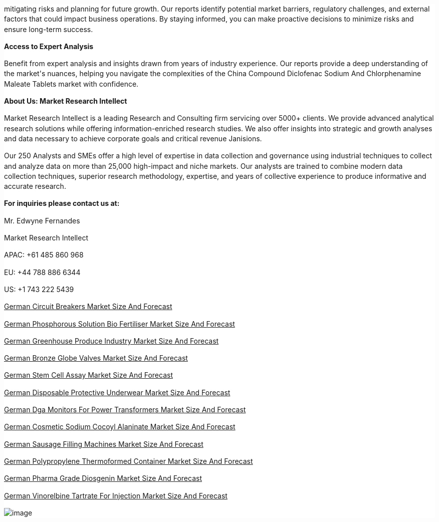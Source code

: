mitigating risks and planning for future growth. Our reports identify potential market barriers, regulatory challenges, and external factors that could impact business operations. By staying informed, you can make proactive decisions to minimize risks and ensure long-term success.</p><p class="" data-start="2006" data-end="2266"><strong data-start="2006" data-end="2035">Access to Expert Analysis</strong></p><p class="" data-start="2006" data-end="2266">Benefit from expert analysis and insights drawn from years of industry experience. Our reports provide a deep understanding of the market's nuances, helping you navigate the complexities of the China Compound Diclofenac Sodium And Chlorphenamine Maleate Tablets market with confidence.</p><p><strong><span class="font-[700]">About Us: Market Research Intellect</span></strong></p><p><span class="">Market Research Intellect is a leading Research and Consulting firm servicing over 5000+ clients. We provide advanced analytical research solutions while offering information-enriched research studies.&nbsp;</span>We also offer insights into strategic and growth analyses and data necessary to achieve corporate goals and critical revenue Janisions.</p><p><span class="">Our 250 Analysts and SMEs offer a high level of expertise in data collection and governance using industrial techniques to collect and analyze data on more than 25,000 high-impact and niche markets. Our analysts are trained to combine modern data collection techniques, superior research methodology, expertise, and years of collective experience to produce informative and accurate research.</span></p><p><strong>For inquiries please contact us at:</strong></p><p>Mr. Edwyne Fernandes</p><p>Market Research Intellect</p><p>APAC: +61 485 860 968</p><p>EU: +44 788 886 6344</p><p>US: +1 743 222 5439</p><p><a href="https://github.com/DipramanRIC01/Trend-Analysis/blob/main/Circuit-Breakers-Market/China-Circuit-Breakers-Market.md">German Circuit Breakers Market Size And Forecast</a></p><p><a href="https://github.com/DipramanRIC01/Trend-Analysis/blob/main/Phosphorous-Solution-Bio-Fertiliser-Market/China-Phosphorous-Solution-Bio-Fertiliser-Market.md">German Phosphorous Solution Bio Fertiliser Market Size And Forecast</a></p><p><a href="https://github.com/DipramanRIC01/Trend-Analysis/blob/main/Greenhouse-Produce-Industry-Market/China-Greenhouse-Produce-Industry-Market.md">German Greenhouse Produce Industry Market Size And Forecast</a></p><p><a href="https://github.com/DipramanRIC01/Trend-Analysis/blob/main/Bronze-Globe-Valves-Market/China-Bronze-Globe-Valves-Market.md">German Bronze Globe Valves Market Size And Forecast</a></p><p><a href="https://github.com/DipramanRIC01/Trend-Analysis/blob/main/Stem-Cell-Assay-Market/China-Stem-Cell-Assay-Market.md">German Stem Cell Assay Market Size And Forecast</a></p><p><a href="https://github.com/DipramanRIC01/Trend-Analysis/blob/main/Disposable-Protective-Underwear-Market/China-Disposable-Protective-Underwear-Market.md">German Disposable Protective Underwear Market Size And Forecast</a></p><p><a href="https://github.com/DipramanRIC01/Trend-Analysis/blob/main/Dga-Monitors-For-Power-Transformers-Market/China-Dga-Monitors-For-Power-Transformers-Market.md">German Dga Monitors For Power Transformers Market Size And Forecast</a></p><p><a href="https://github.com/DipramanRIC01/Trend-Analysis/blob/main/Cosmetic-Sodium-Cocoyl-Alaninate-Market/China-Cosmetic-Sodium-Cocoyl-Alaninate-Market.md">German Cosmetic Sodium Cocoyl Alaninate Market Size And Forecast</a></p><p><a href="https://github.com/DipramanRIC01/Trend-Analysis/blob/main/Sausage-Filling-Machines-Market/China-Sausage-Filling-Machines-Market.md">German Sausage Filling Machines Market Size And Forecast</a></p><p><a href="https://github.com/DipramanRIC01/Trend-Analysis/blob/main/Polypropylene-Thermoformed-Container-Market/China-Polypropylene-Thermoformed-Container-Market.md">German Polypropylene Thermoformed Container Market Size And Forecast</a></p><p><a href="https://github.com/DipramanRIC01/Trend-Analysis/blob/main/Pharma-Grade-Diosgenin-Market/China-Pharma-Grade-Diosgenin-Market.md">German Pharma Grade Diosgenin Market Size And Forecast</a></p><p><a href="https://github.com/DipramanRIC01/Trend-Analysis/blob/main/Vinorelbine-Tartrate-For-Injection-Market/China-Vinorelbine-Tartrate-For-Injection-Market.md">German Vinorelbine Tartrate For Injection Market Size And Forecast</a></p>
![image](https://github.com/user-attachments/assets/110dfc9b-5b1d-4b6d-99a7-1b039221d145)
